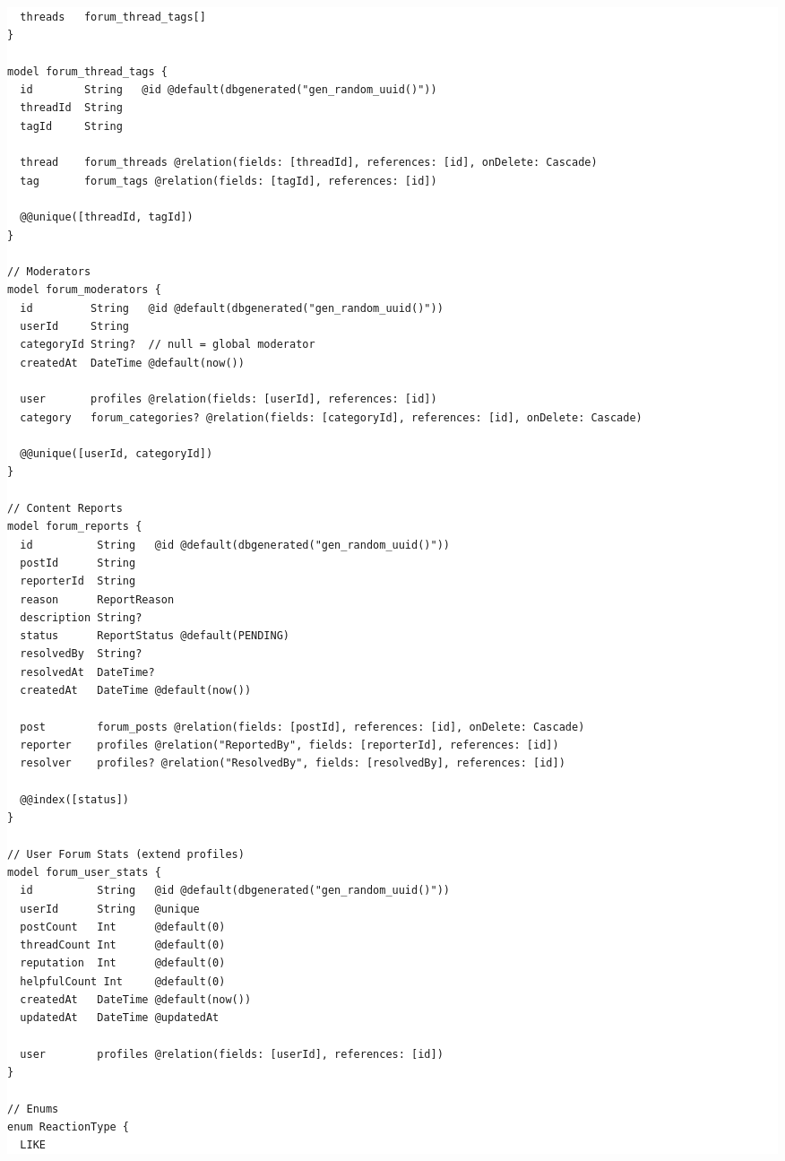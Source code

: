 ```prisma
  threads   forum_thread_tags[]
}

model forum_thread_tags {
  id        String   @id @default(dbgenerated("gen_random_uuid()"))
  threadId  String
  tagId     String
  
  thread    forum_threads @relation(fields: [threadId], references: [id], onDelete: Cascade)
  tag       forum_tags @relation(fields: [tagId], references: [id])
  
  @@unique([threadId, tagId])
}

// Moderators
model forum_moderators {
  id         String   @id @default(dbgenerated("gen_random_uuid()"))
  userId     String
  categoryId String?  // null = global moderator
  createdAt  DateTime @default(now())
  
  user       profiles @relation(fields: [userId], references: [id])
  category   forum_categories? @relation(fields: [categoryId], references: [id], onDelete: Cascade)
  
  @@unique([userId, categoryId])
}

// Content Reports
model forum_reports {
  id          String   @id @default(dbgenerated("gen_random_uuid()"))
  postId      String
  reporterId  String
  reason      ReportReason
  description String?
  status      ReportStatus @default(PENDING)
  resolvedBy  String?
  resolvedAt  DateTime?
  createdAt   DateTime @default(now())
  
  post        forum_posts @relation(fields: [postId], references: [id], onDelete: Cascade)
  reporter    profiles @relation("ReportedBy", fields: [reporterId], references: [id])
  resolver    profiles? @relation("ResolvedBy", fields: [resolvedBy], references: [id])
  
  @@index([status])
}

// User Forum Stats (extend profiles)
model forum_user_stats {
  id          String   @id @default(dbgenerated("gen_random_uuid()"))
  userId      String   @unique
  postCount   Int      @default(0)
  threadCount Int      @default(0)
  reputation  Int      @default(0)
  helpfulCount Int     @default(0)
  createdAt   DateTime @default(now())
  updatedAt   DateTime @updatedAt
  
  user        profiles @relation(fields: [userId], references: [id])
}

// Enums
enum ReactionType {
  LIKE
```